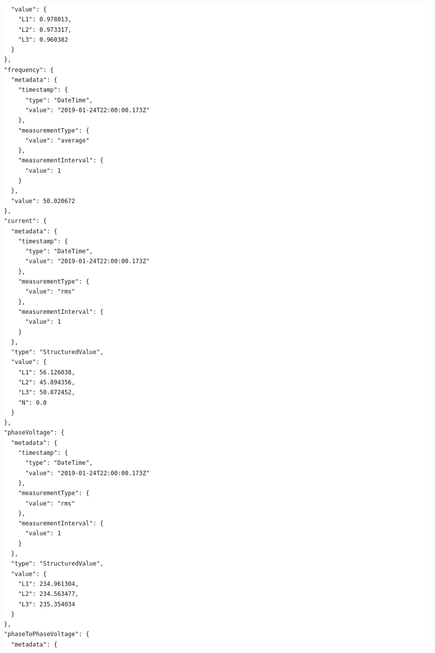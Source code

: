       "value": {
        "L1": 0.978013,
        "L2": 0.973317,
        "L3": 0.960382
      }
    },
    "frequency": {
      "metadata": {
        "timestamp": {
          "type": "DateTime",
          "value": "2019-01-24T22:00:00.173Z"
        },
        "measurementType": {
          "value": "average"
        },
        "measurementInterval": {
          "value": 1
        }
      },
      "value": 50.020672
    },
    "current": {
      "metadata": {
        "timestamp": {
          "type": "DateTime",
          "value": "2019-01-24T22:00:00.173Z"
        },
        "measurementType": {
          "value": "rms"
        },
        "measurementInterval": {
          "value": 1
        }
      },
      "type": "StructuredValue",
      "value": {
        "L1": 56.126038,
        "L2": 45.894356,
        "L3": 50.872452,
        "N": 0.0
      }
    },
    "phaseVoltage": {
      "metadata": {
        "timestamp": {
          "type": "DateTime",
          "value": "2019-01-24T22:00:00.173Z"
        },
        "measurementType": {
          "value": "rms"
        },
        "measurementInterval": {
          "value": 1
        }
      },
      "type": "StructuredValue",
      "value": {
        "L1": 234.961304,
        "L2": 234.563477,
        "L3": 235.354034
      }
    },
    "phaseToPhaseVoltage": {
      "metadata": {